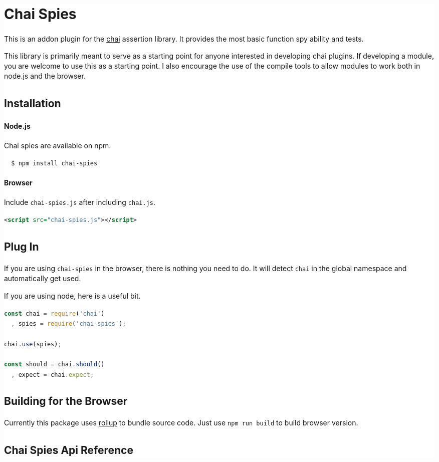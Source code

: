 # Chai Spies

This is an addon plugin for the [chai](https://github.com/chaijs/chai) assertion library. It provides the
most basic function spy ability and tests.

This library is primarily meant to serve as a starting point for anyone interested in developing chai plugins. If
developing a module, you are welcome to use this as a starting point. I also encourage the use of the compile
tools to allow modules to work both in node.js and the browser.

## Installation

#### Node.js

Chai spies are available on npm.

      $ npm install chai-spies

#### Browser

Include `chai-spies.js` after including `chai.js`.

```xml
<script src="chai-spies.js"></script>
```

## Plug In

If you are using `chai-spies` in the browser, there is nothing you need to do. It will detect `chai` in the global
namespace and automatically get used.

If you are using node, here is a useful bit.

```js
const chai = require('chai')
  , spies = require('chai-spies');

chai.use(spies);

const should = chai.should()
  , expect = chai.expect;
```

## Building for the Browser

Currently this package uses [rollup](https://rollupjs.org/) to bundle source code. Just use `npm run build` to build browser version.

## Chai Spies Api Reference
